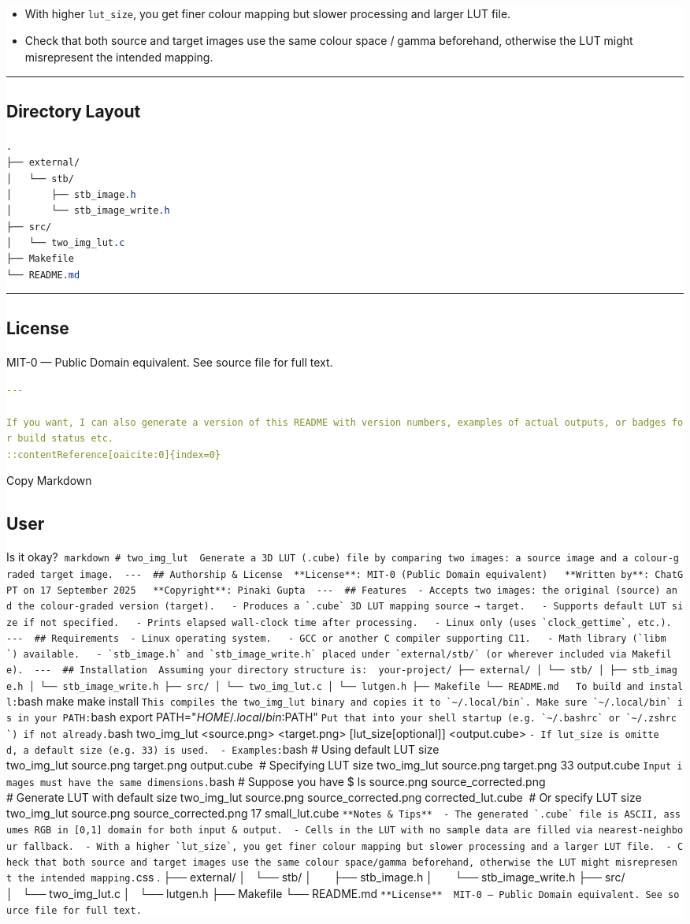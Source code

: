 * With higher `lut_size`, you get finer colour mapping but slower processing and larger LUT file.

* Check that both source and target images use the same colour space / gamma beforehand, otherwise the LUT might misrepresent the intended mapping.

* * *

Directory Layout
----------------

```css
.
├── external/
│   └── stb/
│       ├── stb_image.h
│       └── stb_image_write.h
├── src/
│   └── two_img_lut.c
├── Makefile
└── README.md
```

* * *

License
-------

MIT-0 — Public Domain equivalent. See source file for full text.

```yaml
---

If you want, I can also generate a version of this README with version numbers, examples of actual outputs, or badges for build status etc.
::contentReference[oaicite:0]{index=0}
```

Copy Markdown

## User

Is it okay?  ``markdown # two_img_lut  Generate a 3D LUT (.cube) file by comparing two images: a source image and a colour-graded target image.  ---  ## Authorship & License  **License**: MIT-0 (Public Domain equivalent)   **Written by**: ChatGPT on 17 September 2025   **Copyright**: Pinaki Gupta  ---  ## Features  - Accepts two images: the original (source) and the colour-graded version (target).   - Produces a `.cube` 3D LUT mapping source → target.   - Supports default LUT size if not specified.   - Prints elapsed wall-clock time after processing.   - Linux only (uses `clock_gettime`, etc.).  ---  ## Requirements  - Linux operating system.   - GCC or another C compiler supporting C11.   - Math library (`libm`) available.   - `stb_image.h` and `stb_image_write.h` placed under `external/stb/` (or wherever included via Makefile).  ---  ## Installation  Assuming your directory structure is:  your-project/ ├── external/ │ └── stb/ │ ├── stb_image.h │ └── stb_image_write.h ├── src/ │ └── two_img_lut.c │ └── lutgen.h ├── Makefile └── README.md   To build and install:``bash make make install ``This compiles the two_img_lut binary and copies it to `~/.local/bin`. Make sure `~/.local/bin` is in your PATH:``bash export PATH="$HOME/.local/bin:$PATH" ``Put that into your shell startup (e.g. `~/.bashrc` or `~/.zshrc`) if not already.``bash two\_img\_lut <source.png> <target.png> \[lut\_size\[optional\]\] <output.cube> `- If lut_size is omitted, a default size (e.g. 33) is used.  - Examples:`bash # Using default LUT size two\_img\_lut source.png target.png output.cube  # Specifying LUT size two\_img\_lut source.png target.png 33 output.cube `Input images must have the same dimensions.`bash # Suppose you have $ ls source.png source\_corrected.png  # Generate LUT with default size two\_img\_lut source.png source\_corrected.png corrected\_lut.cube  # Or specify LUT size two\_img\_lut source.png source\_corrected.png 17 small\_lut.cube ``**Notes & Tips**  - The generated `.cube` file is ASCII, assumes RGB in [0,1] domain for both input & output.  - Cells in the LUT with no sample data are filled via nearest-neighbour fallback.  - With a higher `lut_size`, you get finer colour mapping but slower processing and a larger LUT file.  - Check that both source and target images use the same colour space/gamma beforehand, otherwise the LUT might misrepresent the intended mapping.``css . ├── external/ │   └── stb/ │       ├── stb\_image.h │       └── stb\_image\_write.h ├── src/ │   └── two\_img\_lut.c │   └── lutgen.h ├── Makefile └── README.md `**License**  MIT-0 — Public Domain equivalent. See source file for full text.`
